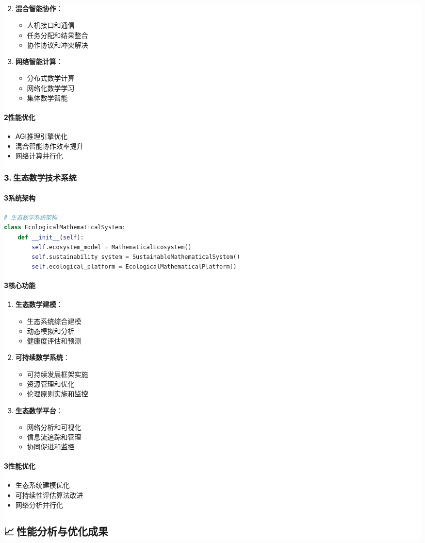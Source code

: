 2. **混合智能协作**：
   - 人机接口和通信
   - 任务分配和结果整合
   - 协作协议和冲突解决

3. **网络智能计算**：
   - 分布式数学计算
   - 网络化数学学习
   - 集体数学智能

#### 2性能优化

- AGI推理引擎优化
- 混合智能协作效率提升
- 网络计算并行化

### 3. 生态数学技术系统

#### 3系统架构

```python
# 生态数学系统架构
class EcologicalMathematicalSystem:
    def __init__(self):
        self.ecosystem_model = MathematicalEcosystem()
        self.sustainability_system = SustainableMathematicalSystem()
        self.ecological_platform = EcologicalMathematicalPlatform()
```

#### 3核心功能

1. **生态数学建模**：
   - 生态系统综合建模
   - 动态模拟和分析
   - 健康度评估和预测

2. **可持续数学系统**：
   - 可持续发展框架实施
   - 资源管理和优化
   - 伦理原则实施和监控

3. **生态数学平台**：
   - 网络分析和可视化
   - 信息流追踪和管理
   - 协同促进和监控

#### 3性能优化

- 生态系统建模优化
- 可持续性评估算法改进
- 网络分析并行化

## 📈 性能分析与优化成果
